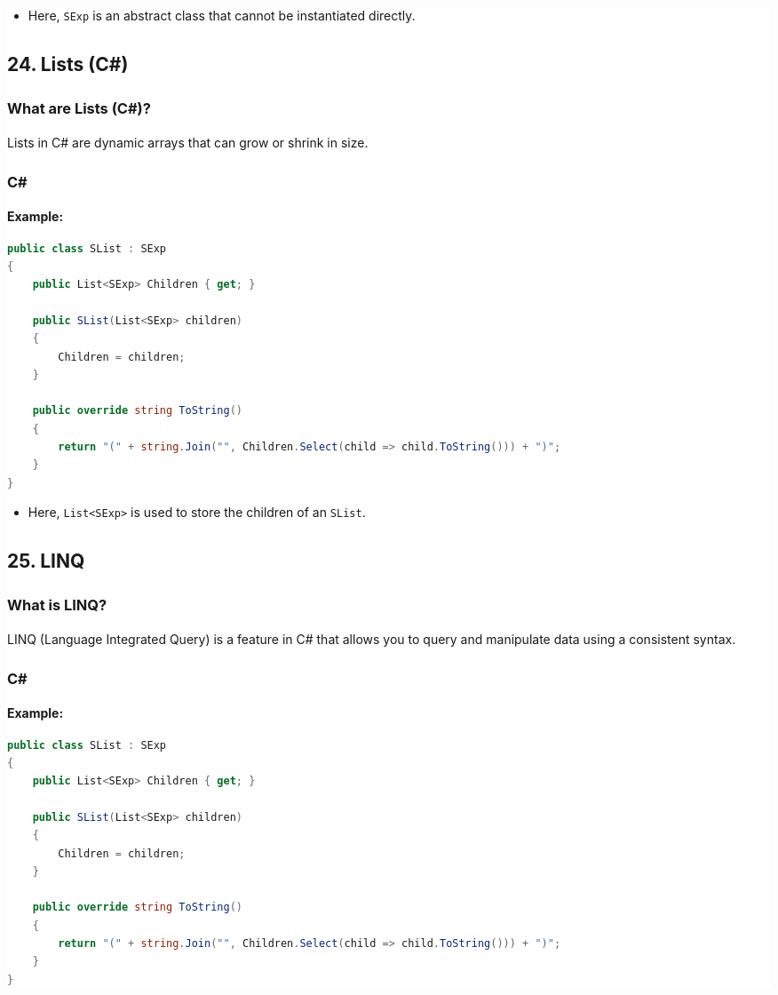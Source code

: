 -   Here, `SExp` is an abstract class that cannot be instantiated directly.

## 24. Lists (C#)

### What are Lists (C#)?

Lists in C# are dynamic arrays that can grow or shrink in size.

### C#

**Example:**

```csharp
public class SList : SExp
{
    public List<SExp> Children { get; }

    public SList(List<SExp> children)
    {
        Children = children;
    }

    public override string ToString()
    {
        return "(" + string.Join("", Children.Select(child => child.ToString())) + ")";
    }
}
```

-   Here, `List<SExp>` is used to store the children of an `SList`.

## 25. LINQ

### What is LINQ?

LINQ (Language Integrated Query) is a feature in C# that allows you to query and manipulate data using a consistent syntax.

### C#

**Example:**

```csharp
public class SList : SExp
{
    public List<SExp> Children { get; }

    public SList(List<SExp> children)
    {
        Children = children;
    }

    public override string ToString()
    {
        return "(" + string.Join("", Children.Select(child => child.ToString())) + ")";
    }
}
```
